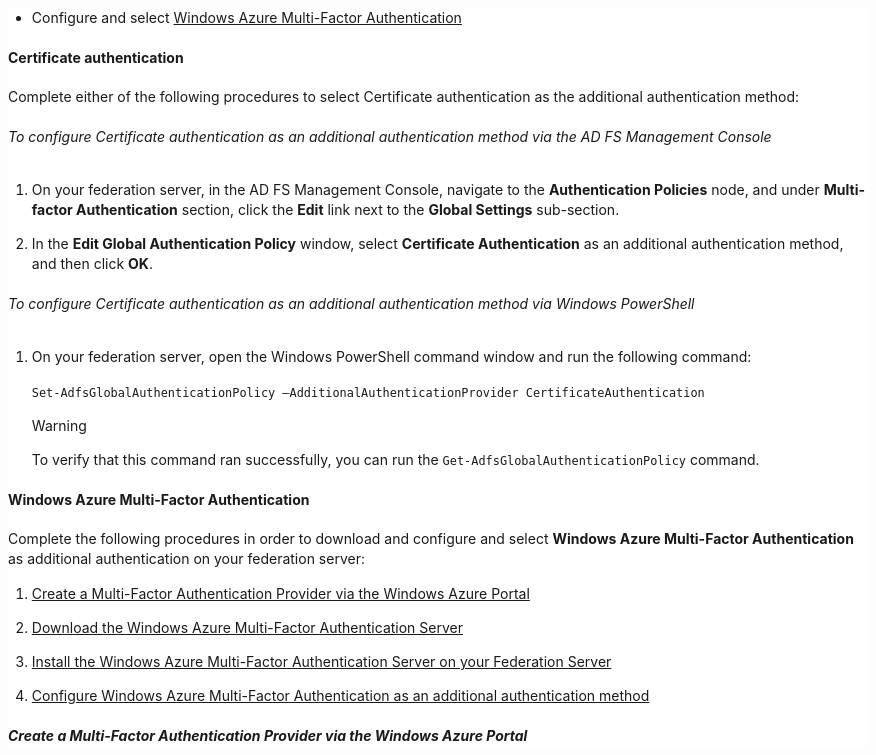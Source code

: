 -   Configure and select [Windows Azure Multi-Factor Authentication](../../ad-fs/get-started/Walkthrough-Guide--Manage-Risk-with-Additional-Multi-Factor-Authentication-for-Sensitive-Applications.md#BKMK_8)

#### <a name="BKMK_7"></a>Certificate authentication
Complete either of the following procedures to select Certificate authentication as the additional authentication method:

###### To configure Certificate authentication as an additional authentication method via the AD FS Management Console

1.  On your federation server, in the AD FS Management Console, navigate to the **Authentication Policies** node, and under **Multi-factor Authentication** section, click the **Edit** link next to the **Global Settings** sub-section.

2.  In the **Edit Global Authentication Policy** window, select **Certificate Authentication** as an additional authentication method, and then click **OK**.

###### To configure Certificate authentication as an additional authentication method via Windows PowerShell

1.  On your federation server, open the Windows PowerShell command window and run the following command:

    ```
    Set-AdfsGlobalAuthenticationPolicy –AdditionalAuthenticationProvider CertificateAuthentication

    ```

    > [!WARNING]
    > To verify that this command ran successfully, you can run the `Get-AdfsGlobalAuthenticationPolicy` command.

#### <a name="BKMK_8"></a>Windows Azure Multi-Factor Authentication
Complete the following procedures in order to download and configure and select **Windows Azure Multi-Factor Authentication** as additional authentication on your federation server:

1.  [Create a Multi-Factor Authentication Provider via the Windows Azure Portal](../../ad-fs/get-started/Walkthrough-Guide--Manage-Risk-with-Additional-Multi-Factor-Authentication-for-Sensitive-Applications.md#BKMK_a)

2.  [Download the Windows Azure Multi-Factor Authentication Server](../../ad-fs/get-started/Walkthrough-Guide--Manage-Risk-with-Additional-Multi-Factor-Authentication-for-Sensitive-Applications.md#BKMK_b)

3.  [Install the Windows Azure Multi-Factor Authentication Server on your Federation Server](../../ad-fs/get-started/Walkthrough-Guide--Manage-Risk-with-Additional-Multi-Factor-Authentication-for-Sensitive-Applications.md#BKMK_c)

4.  [Configure Windows Azure Multi-Factor Authentication as an additional authentication method](../../ad-fs/get-started/Walkthrough-Guide--Manage-Risk-with-Additional-Multi-Factor-Authentication-for-Sensitive-Applications.md#BKMK_d)

##### <a name="BKMK_a"></a>Create a Multi-Factor Authentication Provider via the Windows Azure Portal
